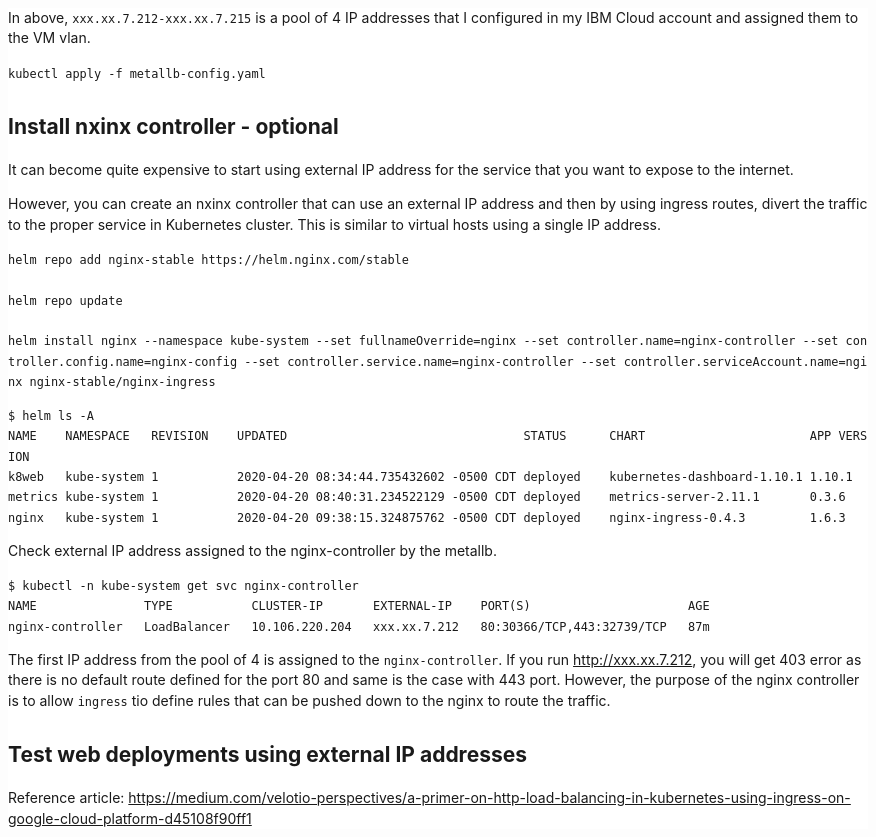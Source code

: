 In above, `xxx.xx.7.212-xxx.xx.7.215` is a pool of 4 IP addresses that I configured in my IBM Cloud account and assigned them to the VM vlan.

```
kubectl apply -f metallb-config.yaml
```

## Install nxinx controller - optional

It can become quite expensive to start using external IP address for the service that you want to expose to the internet.

However, you can create an nxinx controller that can use an external IP address and then by using ingress routes, divert the traffic to the proper service in Kubernetes cluster. This is similar to virtual hosts using a single IP address. 

```
helm repo add nginx-stable https://helm.nginx.com/stable

helm repo update

helm install nginx --namespace kube-system --set fullnameOverride=nginx --set controller.name=nginx-controller --set controller.config.name=nginx-config --set controller.service.name=nginx-controller --set controller.serviceAccount.name=nginx nginx-stable/nginx-ingress
```

```
$ helm ls -A
NAME   	NAMESPACE  	REVISION	UPDATED                                	STATUS  	CHART                      	APP VERSION
k8web  	kube-system	1       	2020-04-20 08:34:44.735432602 -0500 CDT	deployed	kubernetes-dashboard-1.10.1	1.10.1
metrics	kube-system	1       	2020-04-20 08:40:31.234522129 -0500 CDT	deployed	metrics-server-2.11.1      	0.3.6
nginx  	kube-system	1       	2020-04-20 09:38:15.324875762 -0500 CDT	deployed	nginx-ingress-0.4.3        	1.6.3
```

Check external IP address assigned to the nginx-controller by the metallb.

```
$ kubectl -n kube-system get svc nginx-controller
NAME               TYPE           CLUSTER-IP       EXTERNAL-IP    PORT(S)                      AGE
nginx-controller   LoadBalancer   10.106.220.204   xxx.xx.7.212   80:30366/TCP,443:32739/TCP   87m
```

The first IP address from the pool of 4 is assigned to the `nginx-controller`. If you run http://xxx.xx.7.212, you will get 403 error as there is no default route defined for the port 80 and same is the case with 443 port. However, the purpose of the nginx controller is to allow `ingress` tio define rules that can be pushed down to the nginx to route the traffic.

## Test web deployments using external IP addresses

Reference article: https://medium.com/velotio-perspectives/a-primer-on-http-load-balancing-in-kubernetes-using-ingress-on-google-cloud-platform-d45108f90ff1
